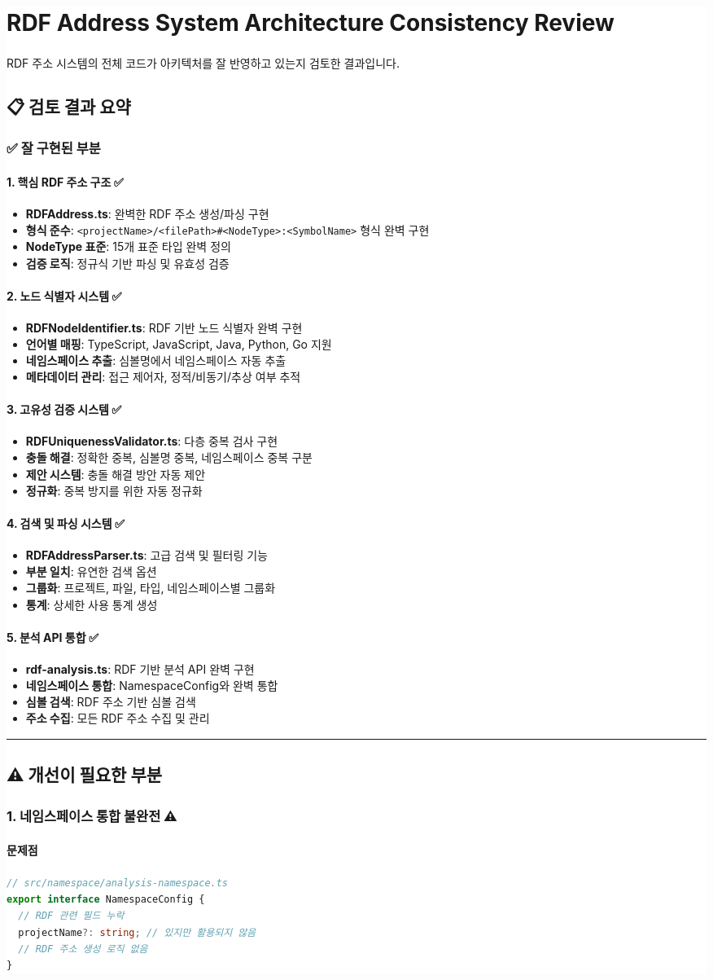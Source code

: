 # RDF Address System Architecture Consistency Review

RDF 주소 시스템의 전체 코드가 아키텍처를 잘 반영하고 있는지 검토한 결과입니다.

## 📋 검토 결과 요약

### ✅ **잘 구현된 부분**

#### 1. **핵심 RDF 주소 구조** ✅
- **RDFAddress.ts**: 완벽한 RDF 주소 생성/파싱 구현
- **형식 준수**: `<projectName>/<filePath>#<NodeType>:<SymbolName>` 형식 완벽 구현
- **NodeType 표준**: 15개 표준 타입 완벽 정의
- **검증 로직**: 정규식 기반 파싱 및 유효성 검증

#### 2. **노드 식별자 시스템** ✅
- **RDFNodeIdentifier.ts**: RDF 기반 노드 식별자 완벽 구현
- **언어별 매핑**: TypeScript, JavaScript, Java, Python, Go 지원
- **네임스페이스 추출**: 심볼명에서 네임스페이스 자동 추출
- **메타데이터 관리**: 접근 제어자, 정적/비동기/추상 여부 추적

#### 3. **고유성 검증 시스템** ✅
- **RDFUniquenessValidator.ts**: 다층 중복 검사 구현
- **충돌 해결**: 정확한 중복, 심볼명 중복, 네임스페이스 중복 구분
- **제안 시스템**: 충돌 해결 방안 자동 제안
- **정규화**: 중복 방지를 위한 자동 정규화

#### 4. **검색 및 파싱 시스템** ✅
- **RDFAddressParser.ts**: 고급 검색 및 필터링 기능
- **부분 일치**: 유연한 검색 옵션
- **그룹화**: 프로젝트, 파일, 타입, 네임스페이스별 그룹화
- **통계**: 상세한 사용 통계 생성

#### 5. **분석 API 통합** ✅
- **rdf-analysis.ts**: RDF 기반 분석 API 완벽 구현
- **네임스페이스 통합**: NamespaceConfig와 완벽 통합
- **심볼 검색**: RDF 주소 기반 심볼 검색
- **주소 수집**: 모든 RDF 주소 수집 및 관리

---

## ⚠️ **개선이 필요한 부분**

### 1. **네임스페이스 통합 불완전** ⚠️

#### 문제점
```typescript
// src/namespace/analysis-namespace.ts
export interface NamespaceConfig {
  // RDF 관련 필드 누락
  projectName?: string; // 있지만 활용되지 않음
  // RDF 주소 생성 로직 없음
}
```
